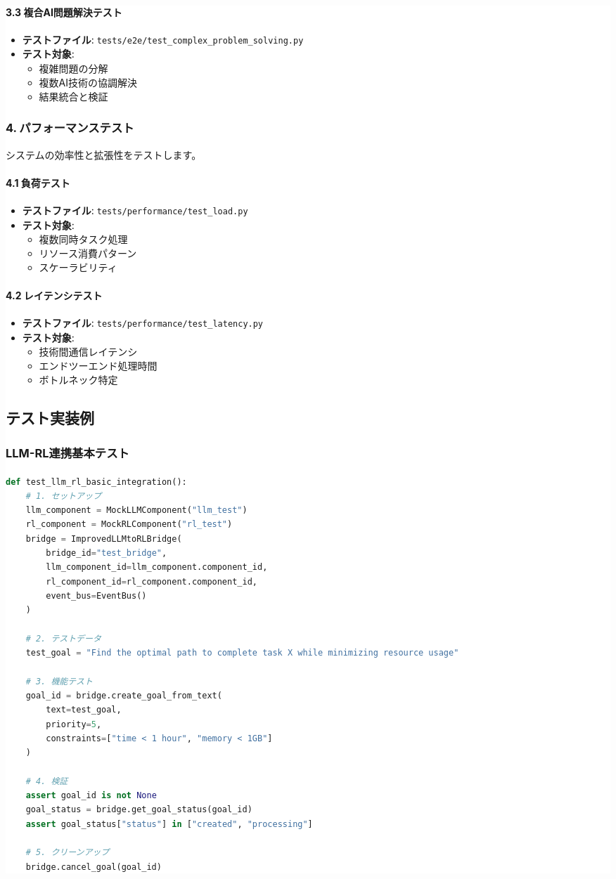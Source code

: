 #### 3.3 複合AI問題解決テスト
- **テストファイル**: `tests/e2e/test_complex_problem_solving.py`
- **テスト対象**:
  - 複雑問題の分解
  - 複数AI技術の協調解決
  - 結果統合と検証

### 4. パフォーマンステスト

システムの効率性と拡張性をテストします。

#### 4.1 負荷テスト
- **テストファイル**: `tests/performance/test_load.py`
- **テスト対象**:
  - 複数同時タスク処理
  - リソース消費パターン
  - スケーラビリティ

#### 4.2 レイテンシテスト
- **テストファイル**: `tests/performance/test_latency.py`
- **テスト対象**:
  - 技術間通信レイテンシ
  - エンドツーエンド処理時間
  - ボトルネック特定

## テスト実装例

### LLM-RL連携基本テスト
```python
def test_llm_rl_basic_integration():
    # 1. セットアップ
    llm_component = MockLLMComponent("llm_test")
    rl_component = MockRLComponent("rl_test") 
    bridge = ImprovedLLMtoRLBridge(
        bridge_id="test_bridge",
        llm_component_id=llm_component.component_id,
        rl_component_id=rl_component.component_id,
        event_bus=EventBus()
    )
    
    # 2. テストデータ
    test_goal = "Find the optimal path to complete task X while minimizing resource usage"
    
    # 3. 機能テスト
    goal_id = bridge.create_goal_from_text(
        text=test_goal,
        priority=5,
        constraints=["time < 1 hour", "memory < 1GB"]
    )
    
    # 4. 検証
    assert goal_id is not None
    goal_status = bridge.get_goal_status(goal_id)
    assert goal_status["status"] in ["created", "processing"]
    
    # 5. クリーンアップ
    bridge.cancel_goal(goal_id)
```
